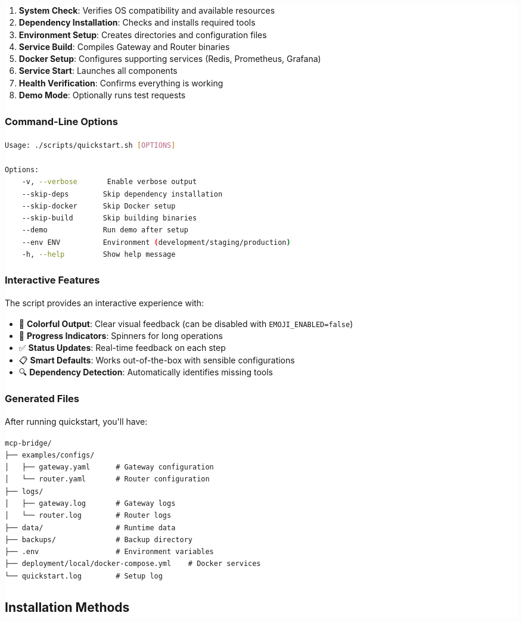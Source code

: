 1. **System Check**: Verifies OS compatibility and available resources
2. **Dependency Installation**: Checks and installs required tools
3. **Environment Setup**: Creates directories and configuration files
4. **Service Build**: Compiles Gateway and Router binaries
5. **Docker Setup**: Configures supporting services (Redis, Prometheus, Grafana)
6. **Service Start**: Launches all components
7. **Health Verification**: Confirms everything is working
8. **Demo Mode**: Optionally runs test requests

### Command-Line Options

```bash
Usage: ./scripts/quickstart.sh [OPTIONS]

Options:
    -v, --verbose       Enable verbose output
    --skip-deps        Skip dependency installation
    --skip-docker      Skip Docker setup
    --skip-build       Skip building binaries
    --demo             Run demo after setup
    --env ENV          Environment (development/staging/production)
    -h, --help         Show help message
```

### Interactive Features

The script provides an interactive experience with:

- 🎨 **Colorful Output**: Clear visual feedback (can be disabled with `EMOJI_ENABLED=false`)
- 🔄 **Progress Indicators**: Spinners for long operations
- ✅ **Status Updates**: Real-time feedback on each step
- 📋 **Smart Defaults**: Works out-of-the-box with sensible configurations
- 🔍 **Dependency Detection**: Automatically identifies missing tools

### Generated Files

After running quickstart, you'll have:

```
mcp-bridge/
├── examples/configs/
│   ├── gateway.yaml      # Gateway configuration
│   └── router.yaml       # Router configuration
├── logs/
│   ├── gateway.log       # Gateway logs
│   └── router.log        # Router logs
├── data/                 # Runtime data
├── backups/              # Backup directory
├── .env                  # Environment variables
├── deployment/local/docker-compose.yml    # Docker services
└── quickstart.log        # Setup log
```

## Installation Methods
